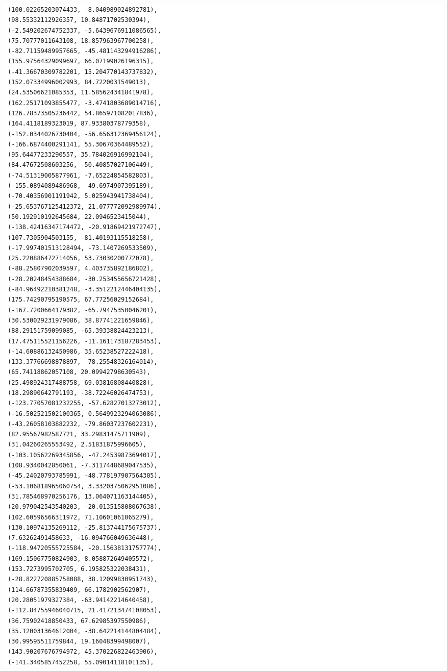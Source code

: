      (100.02265203074433, -8.040989024892781),
     (98.55332112926357, 10.84871702530394),
     (-2.549202674752337, -5.6439676911086565),
     (75.70777011643108, 18.857963967700258),
     (-82.71159489957665, -45.481143294916286),
     (155.97564329099697, 66.07199026196315),
     (-41.36670309782201, 15.204770143737832),
     (152.07334996002993, 84.7220031549013),
     (24.53506621085353, 11.585624341841978),
     (162.25171093855477, -3.4741803689014716),
     (126.78373505236442, 54.865971082017836),
     (164.4118189323019, 87.93380378779358),
     (-152.0344026730404, -56.656312369456124),
     (-166.6874400291141, 55.30670364489552),
     (95.64477233290557, 35.784026916992104),
     (84.47672508603256, -50.40857027106449),
     (-74.51319005877961, -7.65224854582803),
     (-155.0894089486968, -49.6974907395189),
     (-70.40356901191942, 5.025943941738404),
     (-25.653767125412372, 21.077772092989974),
     (50.192910192645684, 22.0946523415044),
     (-138.42416347174472, -20.91869421972747),
     (107.7305904503155, -81.40193115518258),
     (-17.997401513128494, -73.1407269533509),
     (25.220886472714056, 53.73030200772078),
     (-88.25807902039597, 4.403735892186802),
     (-28.20248454388684, -30.253455656721428),
     (-84.96492210381248, -3.3512212446404135),
     (175.74290795190575, 67.77256029152684),
     (-167.7200664179382, -65.79475350046201),
     (30.530029231979086, 38.87741221659846),
     (88.29151759099085, -65.39338824423213),
     (17.475115521156226, -11.161173187283453),
     (-14.60886132450986, 35.65238527222418),
     (133.37766698878897, -78.25548326164014),
     (65.74118862057108, 20.09942798630543),
     (25.498924317488758, 69.03816808440828),
     (18.29890642791193, -38.72246026474753),
     (-123.77057081232255, -57.62827013273012),
     (-16.502521502100365, 0.5649923294063086),
     (-43.26058103882232, -79.86037237602231),
     (82.95567982587721, 33.29831475711909),
     (31.04260265553492, 2.51831875996605),
     (-103.10562269345856, -47.24539873694017),
     (108.9340042850061, -7.3117448689047535),
     (-45.24020793785991, -48.778197907564305),
     (-53.106818965060754, 3.3320375062951086),
     (31.785468970256176, 13.064071163144405),
     (20.979042543540203, -20.013515808067638),
     (102.60596566311972, 71.10601061065279),
     (130.10974135269112, -25.813744175675737),
     (7.63262491458633, -16.094766049636448),
     (-118.94720555725584, -20.15638131757774),
     (169.15067750824903, 8.058872649405572),
     (153.7273995702705, 6.195825322038431),
     (-28.822720885758088, 38.12099830951743),
     (114.66787355839409, 66.1782902562907),
     (20.28051979327384, -63.94142214640458),
     (-112.84755946040715, 21.417213474108053),
     (36.75902418850433, 67.62985397550986),
     (35.120031364612004, -38.642214144804484),
     (30.99595511759844, 19.16048399498007),
     (143.90207676794972, 45.370226822463906),
     (-141.3405857452258, 55.09014118101135),